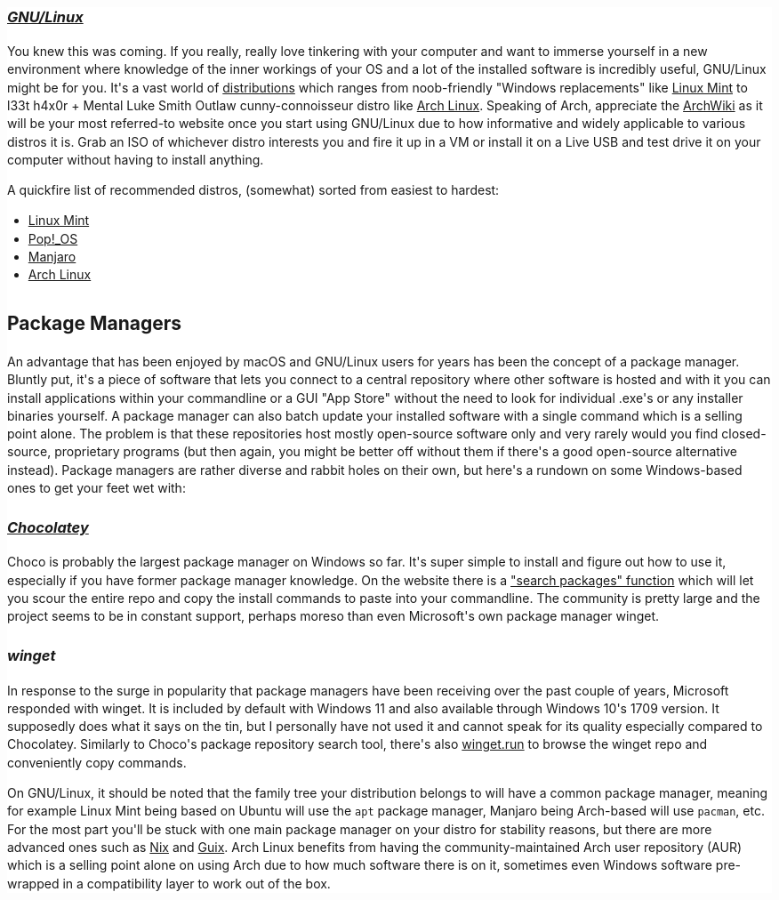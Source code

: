 ### *[GNU/Linux](https://www.gnu.org/gnu/linux-and-gnu.en.html)*

You knew this was coming. If you really, really love tinkering with your computer and want to immerse yourself in a new environment where knowledge of the inner workings of your OS and a lot of the installed software is incredibly useful, GNU/Linux might be for you. It's a vast world of [distributions](https://distrowatch.com/) which ranges from noob-friendly "Windows replacements" like [Linux Mint](https://linuxmint.com/) to l33t h4x0r + Mental Luke Smith Outlaw cunny-connoisseur distro like [Arch Linux](https://archlinux.org/). Speaking of Arch, appreciate the [ArchWiki](https://wiki.archlinux.org/) as it will be your most referred-to website once you start using GNU/Linux due to how informative and widely applicable to various distros it is. Grab an ISO of whichever distro interests you and fire it up in a VM or install it on a Live USB and test drive it on your computer without having to install anything.

A quickfire list of recommended distros, (somewhat) sorted from easiest to hardest:
- [Linux Mint](https://linuxmint.com/)
- [Pop!_OS](https://pop.system76.com/)
- [Manjaro](https://manjaro.org/)
- [Arch Linux](https://archlinux.org/)

## **Package Managers**

An advantage that has been enjoyed by macOS and GNU/Linux users for years has been the concept of a package manager. Bluntly put, it's a piece of software that lets you connect to a central repository where other software is hosted and with it you can install applications within your commandline or a GUI "App Store" without the need to look for individual .exe's or any installer binaries yourself. A package manager can also batch update your installed software with a single command which is a selling point alone. The problem is that these repositories host mostly open-source software only and very rarely would you find closed-source, proprietary programs (but then again, you might be better off without them if there's a good open-source alternative instead). Package managers are rather diverse and rabbit holes on their own, but here's a rundown on some Windows-based ones to get your feet wet with:

### *[Chocolatey](https://chocolatey.org/)*

Choco is probably the largest package manager on Windows so far. It's super simple to install and figure out how to use it, especially if you have former package manager knowledge. On the website there is a ["search packages" function](https://community.chocolatey.org/packages) which will let you scour the entire repo and copy the install commands to paste into your commandline. The community is pretty large and the project seems to be in constant support, perhaps moreso than even Microsoft's own package manager winget.

### *winget*

In response to the surge in popularity that package managers have been receiving over the past couple of years, Microsoft responded with winget. It is included by default with Windows 11 and also available through Windows 10's 1709 version. It supposedly does what it says on the tin, but I personally have not used it and cannot speak for its quality especially compared to Chocolatey. Similarly to Choco's package repository search tool, there's also [winget.run](https://winget.run/) to browse the winget repo and conveniently copy commands.

On GNU/Linux, it should be noted that the family tree your distribution belongs to will have a common package manager, meaning for example Linux Mint being based on Ubuntu will use the `apt` package manager, Manjaro being Arch-based will use `pacman`, etc. For the most part you'll be stuck with one main package manager on your distro for stability reasons, but there are more advanced ones such as [Nix](https://nixos.wiki/wiki/Nix_package_manager) and [Guix](https://guix.gnu.org/). Arch Linux benefits from having the community-maintained Arch user repository (AUR) which is a selling point alone on using Arch due to how much software there is on it, sometimes even Windows software pre-wrapped in a compatibility layer to work out of the box.
